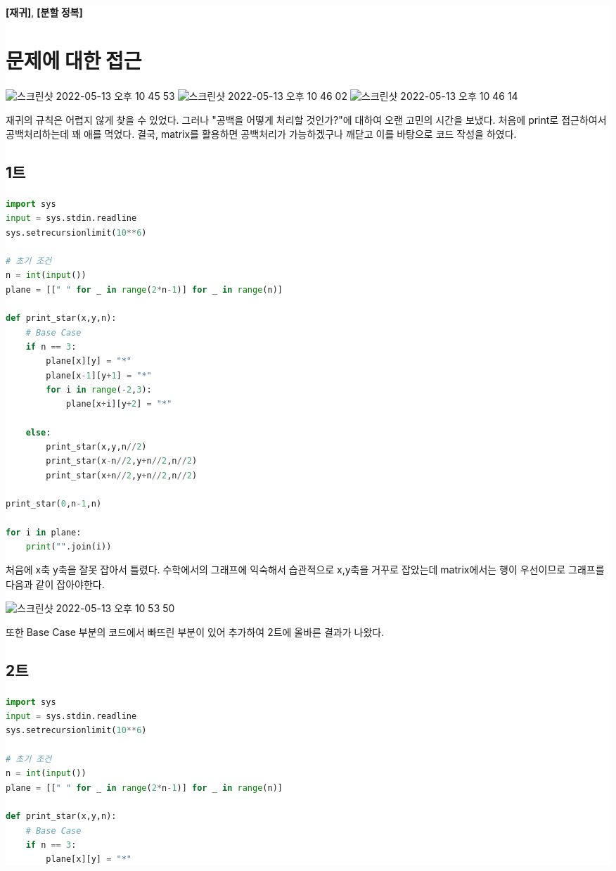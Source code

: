 **[재귀]**, **[분할 정복]**

# 문제에 대한 접근

<img width="252" alt="스크린샷 2022-05-13 오후 10 45 53" src="https://user-images.githubusercontent.com/88064555/168297430-c0e90b95-eaae-4b76-a852-c23202bdaa4c.png">

<img width="490" alt="스크린샷 2022-05-13 오후 10 46 02" src="https://user-images.githubusercontent.com/88064555/168297501-cb6f9939-101d-470c-8e03-faedeacd8bd0.png">

<img width="967" alt="스크린샷 2022-05-13 오후 10 46 14" src="https://user-images.githubusercontent.com/88064555/168297546-1235a71f-8691-4c92-b386-7ec1511d1058.png">

재귀의 규칙은 어렵지 않게 찾을 수 있었다. 그러나 "공백을 어떻게 처리할 것인가?"에 대하여 오랜 고민의 시간을 보냈다.
처음에 print로 접근하여서 공백처리하는데 꽤 애를 먹었다. 결국, matrix를 활용하면 공백처리가 가능하겠구나 깨닫고 이를 바탕으로 코드 작성을 하였다.

## 1트
```python
import sys
input = sys.stdin.readline
sys.setrecursionlimit(10**6)

# 초기 조건
n = int(input())
plane = [[" " for _ in range(2*n-1)] for _ in range(n)]

def print_star(x,y,n):
    # Base Case
    if n == 3:
        plane[x][y] = "*"
        plane[x-1][y+1] = "*"
        for i in range(-2,3):
            plane[x+i][y+2] = "*"
    
    else:
        print_star(x,y,n//2)
        print_star(x-n//2,y+n//2,n//2)
        print_star(x+n//2,y+n//2,n//2)

print_star(0,n-1,n)

for i in plane:
    print("".join(i))
```
처음에 x축 y축을 잘못 잡아서 틀렸다. 수학에서의 그래프에 익숙해서 습관적으로 x,y축을 거꾸로 잡았는데 matrix에서는 행이 우선이므로 그래프를 다음과 같이 잡아야한다.

<img width="507" alt="스크린샷 2022-05-13 오후 10 53 50" src="https://user-images.githubusercontent.com/88064555/168298774-9208b708-049d-48ed-8f71-743bfb7537b0.png">

또한 Base Case 부분의 코드에서 빠뜨린 부분이 있어 추가하여 2트에 올바른 결과가 나왔다.

## 2트

```python
import sys
input = sys.stdin.readline
sys.setrecursionlimit(10**6)

# 초기 조건
n = int(input())
plane = [[" " for _ in range(2*n-1)] for _ in range(n)]

def print_star(x,y,n):
    # Base Case
    if n == 3:
        plane[x][y] = "*"
```